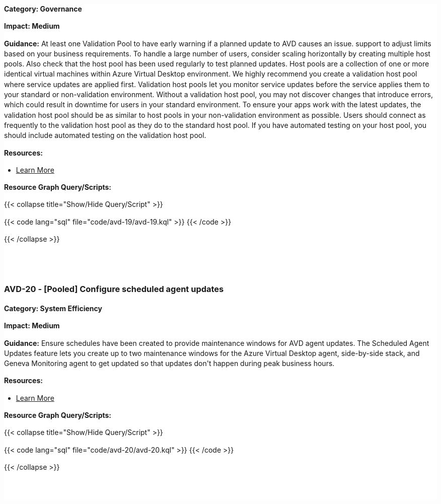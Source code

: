 **Category: Governance**

**Impact: Medium**

**Guidance:**
At least one Validation Pool to have early warning if a planned update to AVD causes an issue. support to adjust limits based on your business requirements. To handle a large number of users, consider scaling horizontally by creating multiple host pools.
Also check that the host pool has been used regularly to test planned updates.
Host pools are a collection of one or more identical virtual machines within Azure Virtual Desktop environment. We highly recommend you create a validation host pool where service updates are applied first. Validation host pools let you monitor service updates before the service applies them to your standard or non-validation environment. Without a validation host pool, you may not discover changes that introduce errors, which could result in downtime for users in your standard environment.
To ensure your apps work with the latest updates, the validation host pool should be as similar to host pools in your non-validation environment as possible. Users should connect as frequently to the validation host pool as they do to the standard host pool. If you have automated testing on your host pool, you should include automated testing on the validation host pool.

**Resources:**

- [Learn More](https://learn.microsoft.com/en-us/azure/virtual-desktop/configure-validation-environment?tabs=azure-portal)

**Resource Graph Query/Scripts:**

{{< collapse title="Show/Hide Query/Script" >}}

{{< code lang="sql" file="code/avd-19/avd-19.kql" >}} {{< /code >}}

{{< /collapse >}}

<br><br>

### AVD-20 - [Pooled] Configure scheduled agent updates

**Category: System Efficiency**

**Impact: Medium**

**Guidance:**
Ensure schedules have been created to provide maintenance windows for AVD agent updates.
The Scheduled Agent Updates feature lets you create up to two maintenance windows for the Azure Virtual Desktop agent, side-by-side stack, and Geneva Monitoring agent to get updated so that updates don't happen during peak business hours.

**Resources:**

- [Learn More](https://learn.microsoft.com/en-us/azure/virtual-desktop/scheduled-agent-updates)

**Resource Graph Query/Scripts:**

{{< collapse title="Show/Hide Query/Script" >}}

{{< code lang="sql" file="code/avd-20/avd-20.kql" >}} {{< /code >}}

{{< /collapse >}}

<br><br>
